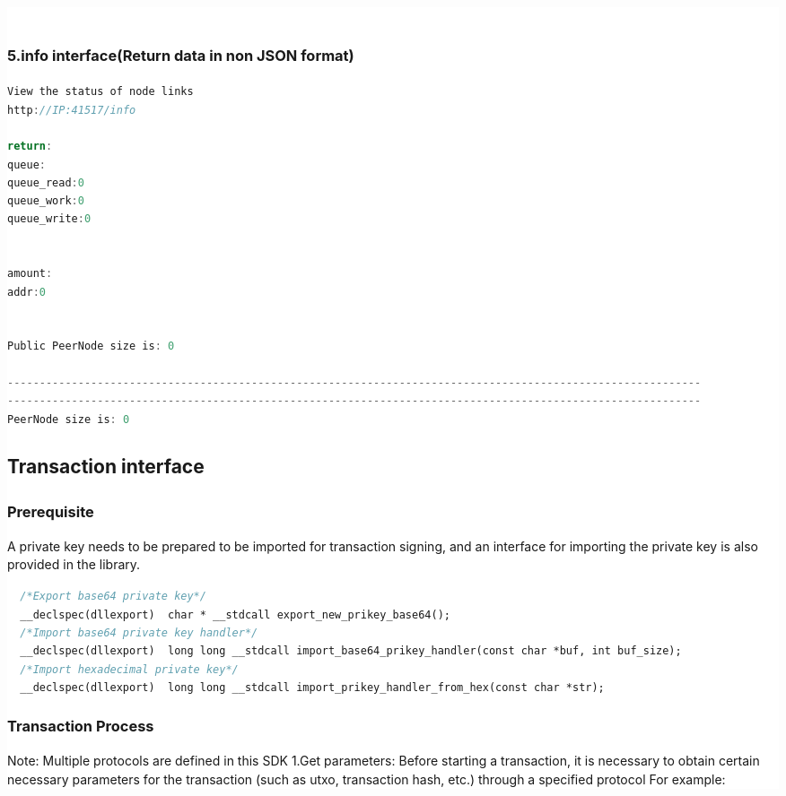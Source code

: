 ```C+
    
```

### 5.info interface(Return data in non JSON format)

```C++
View the status of node links
http://IP:41517/info

return:
queue:
queue_read:0
queue_work:0
queue_write:0


amount:
addr:0


Public PeerNode size is: 0

------------------------------------------------------------------------------------------------------------
------------------------------------------------------------------------------------------------------------
PeerNode size is: 0
```

## Transaction interface

### Prerequisite

A private key needs to be prepared to be imported for transaction signing, and an interface for importing the private key is also provided in the library.
```C++
  /*Export base64 private key*/
  __declspec(dllexport)  char * __stdcall export_new_prikey_base64();
  /*Import base64 private key handler*/
  __declspec(dllexport)  long long __stdcall import_base64_prikey_handler(const char *buf, int buf_size);
  /*Import hexadecimal private key*/
  __declspec(dllexport)  long long __stdcall import_prikey_handler_from_hex(const char *str);
```

### Transaction Process

Note: Multiple protocols are defined in this SDK
1.Get parameters: Before starting a transaction, it is necessary to obtain certain necessary parameters for the transaction (such as utxo, transaction hash, etc.) through a specified protocol
For example:
